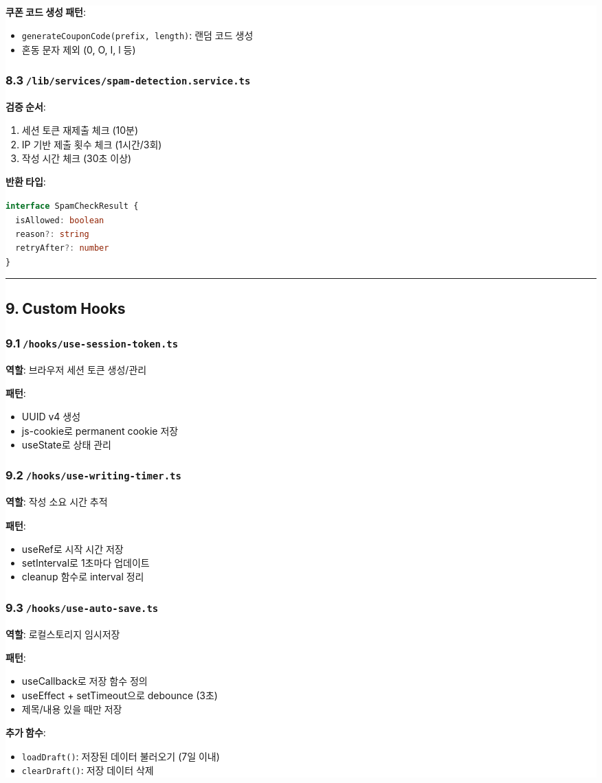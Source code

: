 **쿠폰 코드 생성 패턴**:
- `generateCouponCode(prefix, length)`: 랜덤 코드 생성
- 혼동 문자 제외 (0, O, I, l 등)

### 8.3 `/lib/services/spam-detection.service.ts`

**검증 순서**:
1. 세션 토큰 재제출 체크 (10분)
2. IP 기반 제출 횟수 체크 (1시간/3회)
3. 작성 시간 체크 (30초 이상)

**반환 타입**:
```typescript
interface SpamCheckResult {
  isAllowed: boolean
  reason?: string
  retryAfter?: number
}
```

---

## 9. Custom Hooks

### 9.1 `/hooks/use-session-token.ts`

**역할**: 브라우저 세션 토큰 생성/관리

**패턴**:
- UUID v4 생성
- js-cookie로 permanent cookie 저장
- useState로 상태 관리

### 9.2 `/hooks/use-writing-timer.ts`

**역할**: 작성 소요 시간 추적

**패턴**:
- useRef로 시작 시간 저장
- setInterval로 1초마다 업데이트
- cleanup 함수로 interval 정리

### 9.3 `/hooks/use-auto-save.ts`

**역할**: 로컬스토리지 임시저장

**패턴**:
- useCallback로 저장 함수 정의
- useEffect + setTimeout으로 debounce (3초)
- 제목/내용 있을 때만 저장

**추가 함수**:
- `loadDraft()`: 저장된 데이터 불러오기 (7일 이내)
- `clearDraft()`: 저장 데이터 삭제
